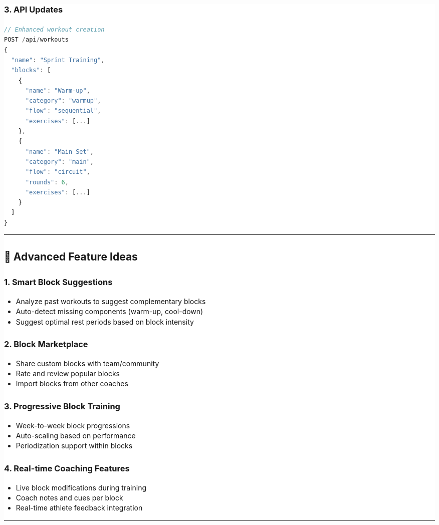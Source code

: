 ### **3. API Updates**
```typescript
// Enhanced workout creation
POST /api/workouts
{
  "name": "Sprint Training",
  "blocks": [
    {
      "name": "Warm-up",
      "category": "warmup",
      "flow": "sequential",
      "exercises": [...]
    },
    {
      "name": "Main Set", 
      "category": "main",
      "flow": "circuit",
      "rounds": 6,
      "exercises": [...]
    }
  ]
}
```

---

## 🎲 **Advanced Feature Ideas**

### **1. Smart Block Suggestions**
- Analyze past workouts to suggest complementary blocks
- Auto-detect missing components (warm-up, cool-down)
- Suggest optimal rest periods based on block intensity

### **2. Block Marketplace**
- Share custom blocks with team/community
- Rate and review popular blocks
- Import blocks from other coaches

### **3. Progressive Block Training**
- Week-to-week block progressions
- Auto-scaling based on performance
- Periodization support within blocks

### **4. Real-time Coaching Features**
- Live block modifications during training
- Coach notes and cues per block
- Real-time athlete feedback integration

---
